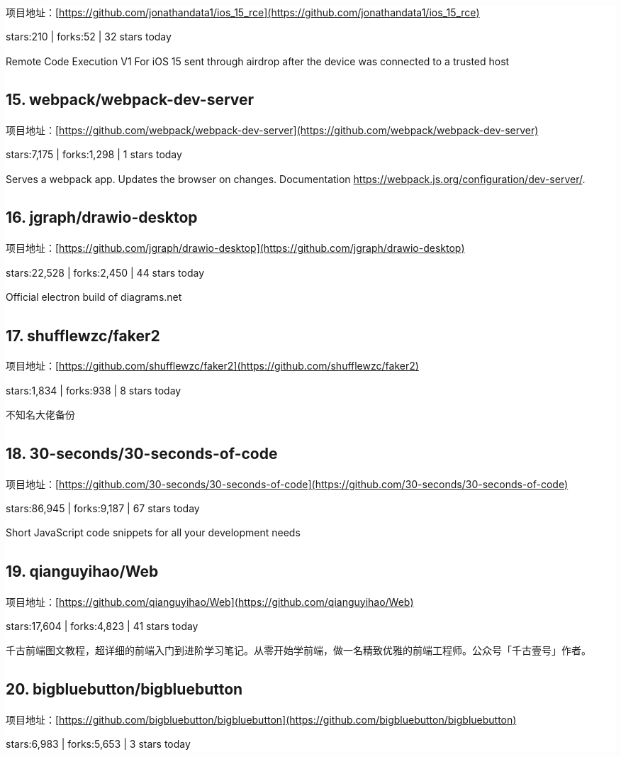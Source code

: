 项目地址：[https://github.com/jonathandata1/ios_15_rce](https://github.com/jonathandata1/ios_15_rce)

stars:210 | forks:52 | 32 stars today 

Remote Code Execution V1 For iOS 15 sent through airdrop after the device was connected to a trusted host

## 15. webpack/webpack-dev-server 

项目地址：[https://github.com/webpack/webpack-dev-server](https://github.com/webpack/webpack-dev-server)

stars:7,175 | forks:1,298 | 1 stars today 

Serves a webpack app. Updates the browser on changes. Documentation https://webpack.js.org/configuration/dev-server/.

## 16. jgraph/drawio-desktop 

项目地址：[https://github.com/jgraph/drawio-desktop](https://github.com/jgraph/drawio-desktop)

stars:22,528 | forks:2,450 | 44 stars today 

Official electron build of diagrams.net

## 17. shufflewzc/faker2 

项目地址：[https://github.com/shufflewzc/faker2](https://github.com/shufflewzc/faker2)

stars:1,834 | forks:938 | 8 stars today 

不知名大佬备份

## 18. 30-seconds/30-seconds-of-code 

项目地址：[https://github.com/30-seconds/30-seconds-of-code](https://github.com/30-seconds/30-seconds-of-code)

stars:86,945 | forks:9,187 | 67 stars today 

Short JavaScript code snippets for all your development needs

## 19. qianguyihao/Web 

项目地址：[https://github.com/qianguyihao/Web](https://github.com/qianguyihao/Web)

stars:17,604 | forks:4,823 | 41 stars today 

千古前端图文教程，超详细的前端入门到进阶学习笔记。从零开始学前端，做一名精致优雅的前端工程师。公众号「千古壹号」作者。

## 20. bigbluebutton/bigbluebutton 

项目地址：[https://github.com/bigbluebutton/bigbluebutton](https://github.com/bigbluebutton/bigbluebutton)

stars:6,983 | forks:5,653 | 3 stars today 
